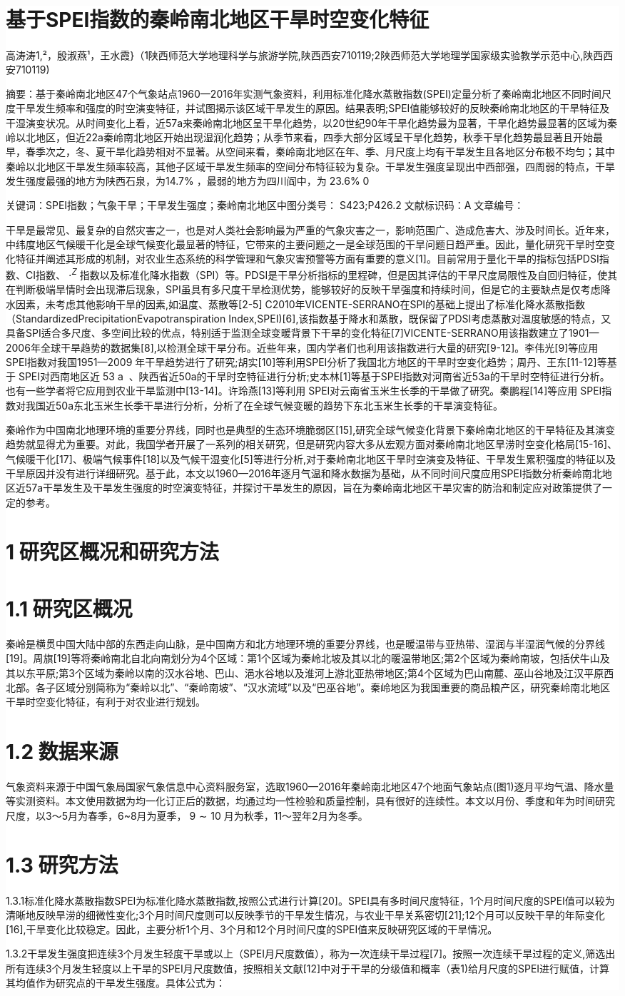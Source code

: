 # 基于SPEI指数的秦岭南北地区干旱时空变化特征

高涛涛1,²，殷淑燕¹，王水霞}（1陕西师范大学地理科学与旅游学院,陕西西安710119;2陕西师范大学地理学国家级实验教学示范中心,陕西西安710119)

摘要：基于秦岭南北地区47个气象站点1960—2016年实测气象资料，利用标准化降水蒸散指数(SPEI)定量分析了秦岭南北地区不同时间尺度干旱发生频率和强度的时空演变特征，并试图揭示该区域干旱发生的原因。结果表明;SPEI值能够较好的反映秦岭南北地区的干旱特征及干湿演变状况。从时间变化上看，近57a来秦岭南北地区呈干旱化趋势，以20世纪90年干旱化趋势最为显著，干旱化趋势最显著的区域为秦岭以北地区，但近22a秦岭南北地区开始出现湿润化趋势；从季节来看，四季大部分区域呈干旱化趋势，秋季干旱化趋势最显著且开始最早，春季次之，冬、夏干旱化趋势相对不显著。从空间来看，秦岭南北地区在年、季、月尺度上均有干旱发生且各地区分布极不均匀；其中秦岭以北地区干旱发生频率较高，其他子区域干旱发生频率的空间分布特征较为复杂。干旱发生强度呈现出中西部强，四周弱的特点，干旱发生强度最强的地方为陕西石泉，为$1 4 . 7 \%$ ，最弱的地方为四川阎中，为 $2 3 . 6 \%$ 0

关键词：SPEI指数；气象干旱；干旱发生强度；秦岭南北地区中图分类号： S423;P426.2 文献标识码：A 文章编号：

干旱是最常见、最复杂的自然灾害之一，也是对人类社会影响最为严重的气象灾害之一，影响范围广、造成危害大、涉及时间长。近年来，中纬度地区气候暖干化是全球气候变化最显著的特征，它带来的主要问题之一是全球范围的干旱问题日趋严重。因此，量化研究干旱时空变化特征并阐述其形成的机制，对农业生态系统的科学管理和气象灾害预警等方面有重要的意义[1]。目前常用于量化干旱的指标包括PDSI指数、CI指数、 $\cdot ^ { Z }$ 指数以及标准化降水指数（SPI）等。PDSI是干旱分析指标的里程碑，但是因其评估的干旱尺度局限性及自回归特征，使其在判断极端旱情时会出现滞后现象，SPI虽具有多尺度干旱检测优势，能够较好的反映干旱强度和持续时间，但是它的主要缺点是仅考虑降水因素，未考虑其他影响干旱的因素,如温度、蒸散等[2-5] C2010年VICENTE-SERRANO在SPI的基础上提出了标准化降水蒸散指数（StandardizedPrecipitationEvapotranspiration Index,SPEI)[6],该指数基于降水和蒸散，既保留了PDSI考虑蒸散对温度敏感的特点，又具备SPI适合多尺度、多空间比较的优点，特别适于监测全球变暖背景下干旱的变化特征[7]VICENTE-SERRANO用该指数建立了1901—2006年全球干旱趋势的数据集[8],以检测全球干旱分布。近些年来，国内学者们也利用该指数进行大量的研究[9-12]。李伟光[9]等应用 SPEI指数对我国1951—2009 年干旱趋势进行了研究;胡实[10]等利用SPEI分析了我国北方地区的干旱时空变化趋势；周丹、王东[11-12]等基于 SPEI对西南地区近 $5 3 \mathrm { ~ a ~ }$ 、陕西省近50a的干旱时空特征进行分析;史本林[1]等基于SPEI指数对河南省近53a的干旱时空特征进行分析。也有一些学者将它应用到农业干旱监测中[13-14]。许玲燕[13]等利用 SPEI对云南省玉米生长季的干旱做了研究。秦鹏程[14]等应用 SPEI指数对我国近50a东北玉米生长季干旱进行分析，分析了在全球气候变暖的趋势下东北玉米生长季的干旱演变特征。

秦岭作为中国南北地理环境的重要分界线，同时也是典型的生态环境脆弱区[15],研究全球气候变化背景下秦岭南北地区的干旱特征及其演变趋势就显得尤为重要。对此，我国学者开展了一系列的相关研究，但是研究内容大多从宏观方面对秦岭南北地区旱涝时空变化格局[15-16]、气候暖干化[17]、极端气候事件[18]以及气候干湿变化[5]等进行分析,对于秦岭南北地区干旱时空演变及特征、干旱发生累积强度的特征以及干旱原因并没有进行详细研究。基于此，本文以1960—2016年逐月气温和降水数据为基础，从不同时间尺度应用SPEI指数分析秦岭南北地区近57a干旱发生及干旱发生强度的时空演变特征，并探讨干旱发生的原因，旨在为秦岭南北地区干旱灾害的防治和制定应对政策提供了一定的参考。

# 1 研究区概况和研究方法

# 1.1 研究区概况

秦岭是横贯中国大陆中部的东西走向山脉，是中国南方和北方地理环境的重要分界线，也是暖温带与亚热带、湿润与半湿润气候的分界线[19]。周旗[19]等将秦岭南北自北向南划分为4个区域：第1个区域为秦岭北坡及其以北的暖温带地区;第2个区域为秦岭南坡，包括伏牛山及其以东平原;第3个区域为秦岭以南的汉水谷地、巴山、浥水谷地以及淮河上游北亚热带地区;第4个区域为巴山南麓、巫山谷地及江汉平原西北部。各子区域分别简称为“秦岭以北”、“秦岭南坡”、“汉水流域”以及“巴巫谷地”。秦岭地区为我国重要的商品粮产区，研究秦岭南北地区干旱时空变化特征，有利于对农业进行规划。

# 1.2 数据来源

气象资料来源于中国气象局国家气象信息中心资料服务室，选取1960—2016年秦岭南北地区47个地面气象站点(图1)逐月平均气温、降水量等实测资料。本文使用数据为均一化订正后的数据，均通过均一性检验和质量控制，具有很好的连续性。本文以月份、季度和年为时间研究尺度，以3～5月为春季，6\~8月为夏季， $9 \sim 1 0$ 月为秋季，11～翌年2月为冬季。

# 1.3 研究方法

1.3.1标准化降水蒸散指数SPEI为标准化降水蒸散指数,按照公式进行计算[20]。SPEI具有多时间尺度特征，1个月时间尺度的SPEI值可以较为清晰地反映旱涝的细微性变化;3个月时间尺度则可以反映季节的干旱发生情况，与农业干旱关系密切[21];12个月可以反映干旱的年际变化[16],干旱变化比较稳定。因此，主要分析1个月、3个月和12个月时间尺度的SPEI值来反映研究区域的干旱情况。

1.3.2干旱发生强度把连续3个月发生轻度干旱或以上（SPEI月尺度数值），称为一次连续干旱过程[7]。按照一次连续干旱过程的定义,筛选出所有连续3个月发生轻度以上干旱的SPEI月尺度数值，按照相关文献[12]中对于干旱的分级值和概率（表1)给月尺度的SPEI进行赋值，计算其均值作为研究点的干旱发生强度。具体公式为：
